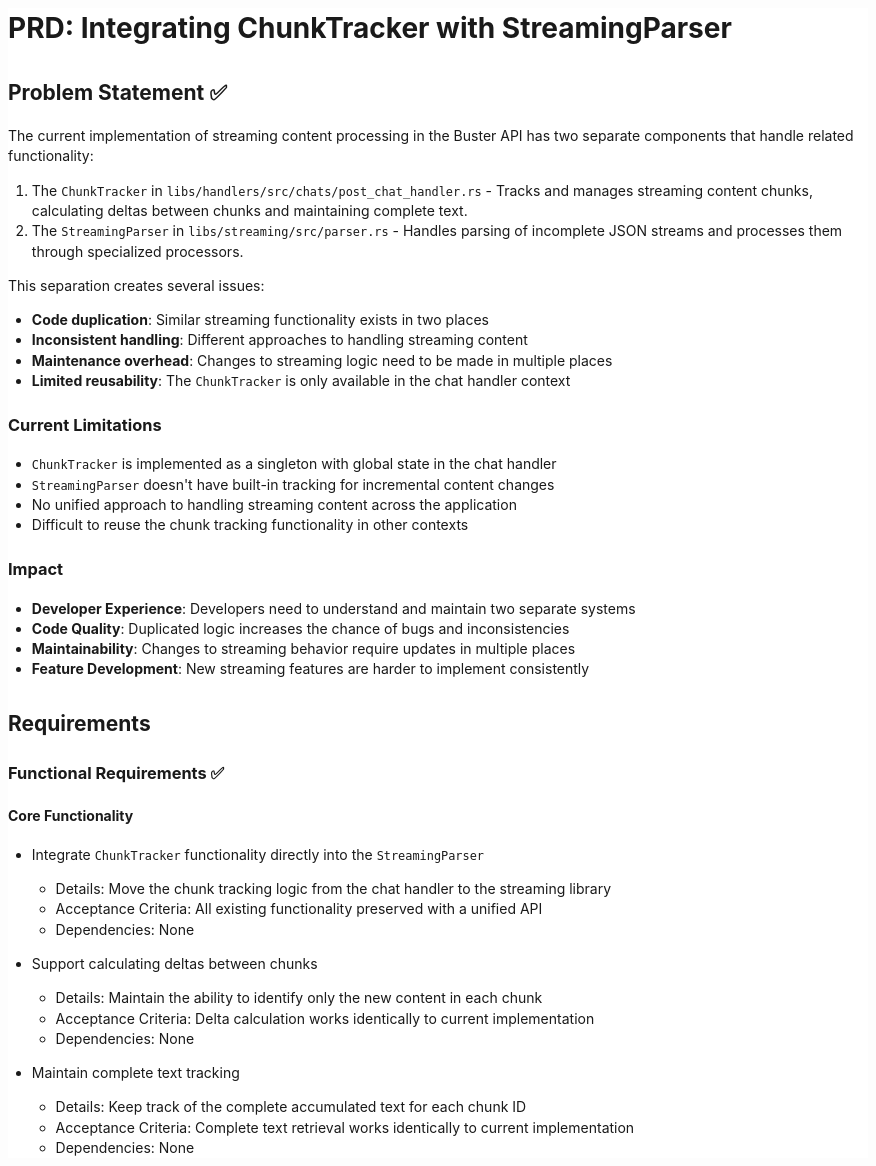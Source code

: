 # PRD: Integrating ChunkTracker with StreamingParser

## Problem Statement ✅

The current implementation of streaming content processing in the Buster API has two separate components that handle related functionality:

1. The `ChunkTracker` in `libs/handlers/src/chats/post_chat_handler.rs` - Tracks and manages streaming content chunks, calculating deltas between chunks and maintaining complete text.
2. The `StreamingParser` in `libs/streaming/src/parser.rs` - Handles parsing of incomplete JSON streams and processes them through specialized processors.

This separation creates several issues:

- **Code duplication**: Similar streaming functionality exists in two places
- **Inconsistent handling**: Different approaches to handling streaming content
- **Maintenance overhead**: Changes to streaming logic need to be made in multiple places
- **Limited reusability**: The `ChunkTracker` is only available in the chat handler context

### Current Limitations
- `ChunkTracker` is implemented as a singleton with global state in the chat handler
- `StreamingParser` doesn't have built-in tracking for incremental content changes
- No unified approach to handling streaming content across the application
- Difficult to reuse the chunk tracking functionality in other contexts

### Impact
- **Developer Experience**: Developers need to understand and maintain two separate systems
- **Code Quality**: Duplicated logic increases the chance of bugs and inconsistencies
- **Maintainability**: Changes to streaming behavior require updates in multiple places
- **Feature Development**: New streaming features are harder to implement consistently

## Requirements

### Functional Requirements ✅

#### Core Functionality
- Integrate `ChunkTracker` functionality directly into the `StreamingParser`
  - Details: Move the chunk tracking logic from the chat handler to the streaming library
  - Acceptance Criteria: All existing functionality preserved with a unified API
  - Dependencies: None

- Support calculating deltas between chunks
  - Details: Maintain the ability to identify only the new content in each chunk
  - Acceptance Criteria: Delta calculation works identically to current implementation
  - Dependencies: None

- Maintain complete text tracking
  - Details: Keep track of the complete accumulated text for each chunk ID
  - Acceptance Criteria: Complete text retrieval works identically to current implementation
  - Dependencies: None
